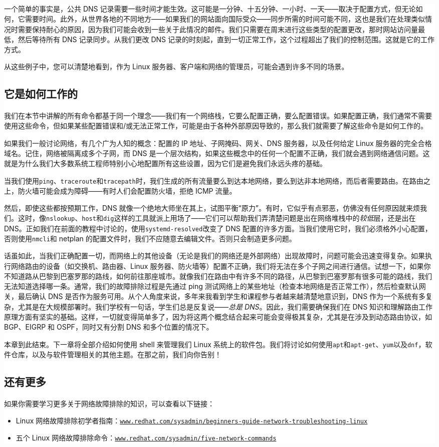 一个简单的事实是，公共 DNS 记录需要一些时间才能生效。这可能是一分钟、十五分钟、一小时、一天——取决于配置方式，但无论如何，它需要时间。此外，从世界各地的不同地方——如果我们的网站面向国际受众——同步所需的时间可能不同，这也是我们在处理类似情况时需要保持耐心的原因，因为我们可能会收到一些关于此情况的邮件。我们只需要在周末进行这些类型的配置更改，那时网站访问量最低，然后等待所有 DNS 记录同步。从我们更改 DNS 记录的时刻起，直到一切正常工作，这个过程超出了我们的控制范围。这就是它的工作方式。

从这些例子中，您可以清楚地看到，作为 Linux 服务器、客户端和网络的管理员，可能会遇到许多不同的场景。

## 它是如何工作的

我们在本节中讲解的所有命令都基于同一个理念——我们有一个网络栈，它要么配置正确，要么配置错误。如果配置正确，我们通常不需要使用这些命令，但如果某些配置错误和/或无法正常工作，可能是由于各种外部原因导致的，那么我们就需要了解这些命令是如何工作的。

如果我们一般讨论网络，有几个广为人知的概念：配置的 IP 地址、子网掩码、网关、DNS 服务器，以及任何给定 Linux 服务器的完全合格域名。记住，网络被隔离成多个子网，而 DNS 是一个层次结构，如果这些概念中的任何一个配置不正确，我们就会遇到网络通信问题。这就是为什么我们大多数系统工程师特别小心地配置所有这些设置，因为它们是避免我们永远头疼的基础。

当我们使用`ping`、`traceroute`和`tracepath`时，我们生成的所有流量要么到达本地网络，要么到达非本地网络，而后者需要路由。在路由之上，防火墙可能会成为障碍——有时人们会配置防火墙，拒绝 ICMP 流量。

然后，即使这些都按预期工作，DNS 就像一个绝地大师坐在其上，试图平衡“原力”。有时，它似乎有点邪恶，仿佛没有任何原因就来烦我们。这时，像`nslookup`、`host`和`dig`这样的工具就派上用场了——它们可以帮助我们弄清楚问题是出在网络堆栈中的*较低*层，还是出在 DNS。正如我们在前面的教程中讨论的，使用`systemd-resolved`改变了 DNS 配置的许多方面。当我们使用它时，我们必须格外小心配置，否则使用`nmcli`和 netplan 的配置文件时，我们不应随意去编辑文件。否则只会制造更多问题。

话虽如此，当我们正确配置一切，而网络上的其他设备（无论是我们的网络还是外部网络）出现故障时，问题可能会迅速变得复杂。如果执行网络路由的设备（如交换机、路由器、Linux 服务器、防火墙等）配置不正确，我们将无法在多个子网之间进行通信。试想一下，如果你不知道路从巴黎到巴塞罗那的路线，如何前往那座城市。就像我们在路由中有许多不同的路径，从巴黎到巴塞罗那有很多可能的路线，我们无法知道选择哪一条。通常，我们的故障排除过程是先通过 ping 测试网络上的某些地址（检查本地网络是否正常工作），然后检查默认网关，最后确认 DNS 是否作为服务可用。从个人角度来说，多年来我看到学生和课程参与者越来越清楚地意识到，DNS 作为一个系统有多复杂，尤其是在大规模部署时。我们学校有一句话，学生们总是反复说——*总是 DNS*。因此，我们需要确保我们在 DNS 知识和理解路由工作原理方面有坚实的基础。这样，一切就变得简单多了，因为将这两个概念结合起来可能会变得极其复杂，尤其是在涉及到动态路由协议，如 BGP、EIGRP 和 OSPF，同时又有分割 DNS 和多个位置的情况下。

本章到此结束。下一章将全部介绍如何使用 shell 来管理我们 Linux 系统上的软件包。我们将讨论如何使用`apt`和`apt-get`、`yum`以及`dnf`，软件仓库，以及与软件管理相关的其他主题。在那之前，我们向你告别！

## 还有更多

如果你需要学习更多关于网络故障排除的知识，可以查看以下链接：

+   Linux 网络故障排除初学者指南：[`www.redhat.com/sysadmin/beginners-guide-network-troubleshooting-linux`](https://www.redhat.com/sysadmin/beginners-guide-network-troubleshooting-linux%0D)

+   五个 Linux 网络故障排除命令：[`www.redhat.com/sysadmin/five-network-commands`](https://www.redhat.com/sysadmin/five-network-commands%0D)
